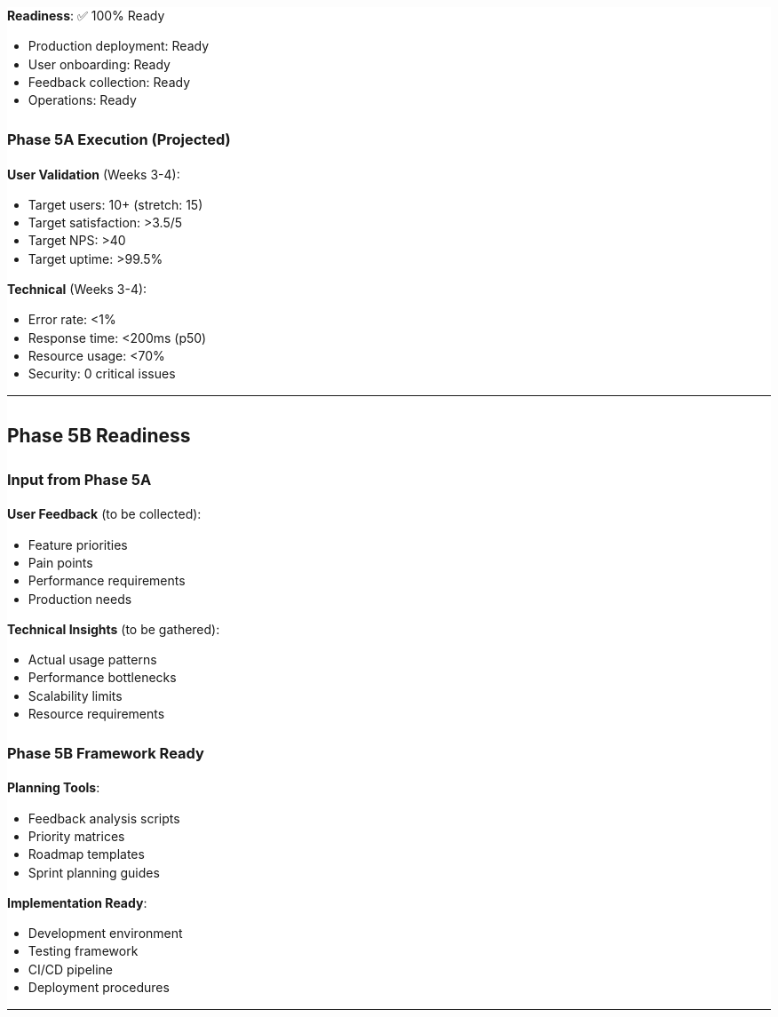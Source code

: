 **Readiness**: ✅ 100% Ready
- Production deployment: Ready
- User onboarding: Ready
- Feedback collection: Ready
- Operations: Ready

### Phase 5A Execution (Projected)

**User Validation** (Weeks 3-4):
- Target users: 10+ (stretch: 15)
- Target satisfaction: >3.5/5
- Target NPS: >40
- Target uptime: >99.5%

**Technical** (Weeks 3-4):
- Error rate: <1%
- Response time: <200ms (p50)
- Resource usage: <70%
- Security: 0 critical issues

---

## Phase 5B Readiness

### Input from Phase 5A

**User Feedback** (to be collected):
- Feature priorities
- Pain points
- Performance requirements
- Production needs

**Technical Insights** (to be gathered):
- Actual usage patterns
- Performance bottlenecks
- Scalability limits
- Resource requirements

### Phase 5B Framework Ready

**Planning Tools**:
- Feedback analysis scripts
- Priority matrices
- Roadmap templates
- Sprint planning guides

**Implementation Ready**:
- Development environment
- Testing framework
- CI/CD pipeline
- Deployment procedures

---
